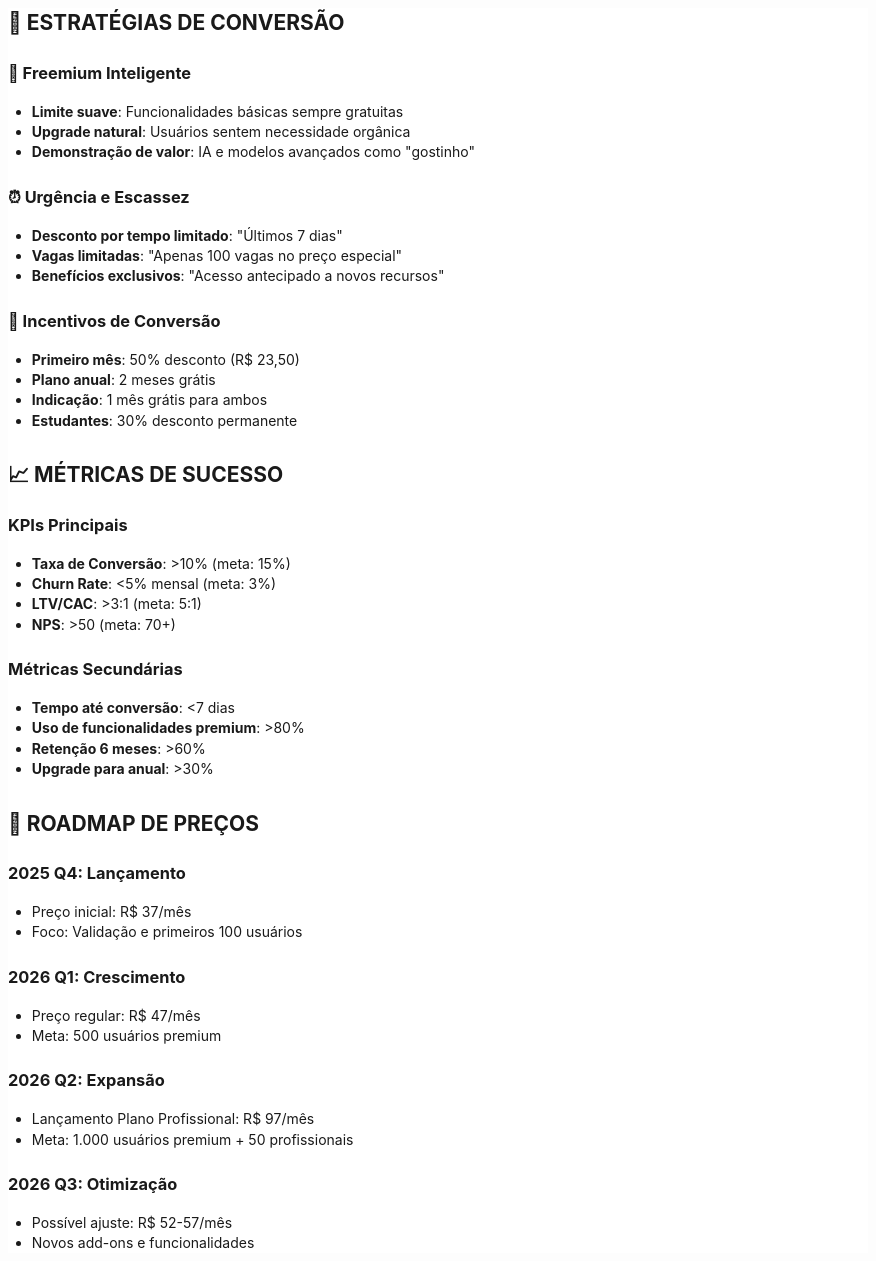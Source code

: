## 🎯 **ESTRATÉGIAS DE CONVERSÃO**

### **🔄 Freemium Inteligente**
- **Limite suave**: Funcionalidades básicas sempre gratuitas
- **Upgrade natural**: Usuários sentem necessidade orgânica
- **Demonstração de valor**: IA e modelos avançados como "gostinho"

### **⏰ Urgência e Escassez**
- **Desconto por tempo limitado**: "Últimos 7 dias"
- **Vagas limitadas**: "Apenas 100 vagas no preço especial"
- **Benefícios exclusivos**: "Acesso antecipado a novos recursos"

### **🎁 Incentivos de Conversão**
- **Primeiro mês**: 50% desconto (R$ 23,50)
- **Plano anual**: 2 meses grátis
- **Indicação**: 1 mês grátis para ambos
- **Estudantes**: 30% desconto permanente

## 📈 **MÉTRICAS DE SUCESSO**

### **KPIs Principais**
- **Taxa de Conversão**: >10% (meta: 15%)
- **Churn Rate**: <5% mensal (meta: 3%)
- **LTV/CAC**: >3:1 (meta: 5:1)
- **NPS**: >50 (meta: 70+)

### **Métricas Secundárias**
- **Tempo até conversão**: <7 dias
- **Uso de funcionalidades premium**: >80%
- **Retenção 6 meses**: >60%
- **Upgrade para anual**: >30%

## 🔮 **ROADMAP DE PREÇOS**

### **2025 Q4**: Lançamento
- Preço inicial: R$ 37/mês
- Foco: Validação e primeiros 100 usuários

### **2026 Q1**: Crescimento
- Preço regular: R$ 47/mês
- Meta: 500 usuários premium

### **2026 Q2**: Expansão
- Lançamento Plano Profissional: R$ 97/mês
- Meta: 1.000 usuários premium + 50 profissionais

### **2026 Q3**: Otimização
- Possível ajuste: R$ 52-57/mês
- Novos add-ons e funcionalidades
